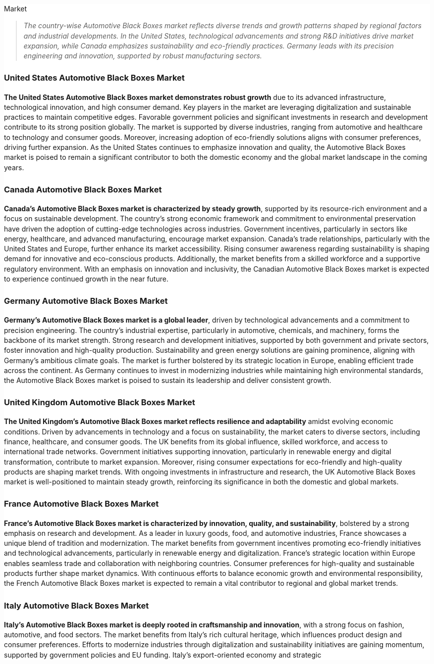 Market<br /></span></h1><blockquote><p><em><span class="">The country-wise Automotive Black Boxes market reflects diverse trends and growth patterns shaped by regional factors and industrial developments. In the United States, technological advancements and strong R&amp;D initiatives drive market expansion, while Canada emphasizes sustainability and eco-friendly practices. Germany leads with its precision engineering and innovation, supported by robust manufacturing sectors.</span></em></p></blockquote><h3><strong>United States Automotive Black Boxes Market</strong></h3><p><strong>The United States Automotive Black Boxes market demonstrates robust growth</strong> due to its advanced infrastructure, technological innovation, and high consumer demand. Key players in the market are leveraging digitalization and sustainable practices to maintain competitive edges. Favorable government policies and significant investments in research and development contribute to its strong position globally. The market is supported by diverse industries, ranging from automotive and healthcare to technology and consumer goods. Moreover, increasing adoption of eco-friendly solutions aligns with consumer preferences, driving further expansion. As the United States continues to emphasize innovation and quality, the Automotive Black Boxes market is poised to remain a significant contributor to both the domestic economy and the global market landscape in the coming years.</p><h3><strong>Canada Automotive Black Boxes Market</strong></h3><p><strong>Canada&rsquo;s Automotive Black Boxes market is characterized by steady growth</strong>, supported by its resource-rich environment and a focus on sustainable development. The country&rsquo;s strong economic framework and commitment to environmental preservation have driven the adoption of cutting-edge technologies across industries. Government incentives, particularly in sectors like energy, healthcare, and advanced manufacturing, encourage market expansion. Canada&rsquo;s trade relationships, particularly with the United States and Europe, further enhance its market accessibility. Rising consumer awareness regarding sustainability is shaping demand for innovative and eco-conscious products. Additionally, the market benefits from a skilled workforce and a supportive regulatory environment. With an emphasis on innovation and inclusivity, the Canadian Automotive Black Boxes market is expected to experience continued growth in the near future.</p><h3><strong>Germany Automotive Black Boxes Market</strong></h3><p><strong>Germany&rsquo;s Automotive Black Boxes market is a global leader</strong>, driven by technological advancements and a commitment to precision engineering. The country&rsquo;s industrial expertise, particularly in automotive, chemicals, and machinery, forms the backbone of its market strength. Strong research and development initiatives, supported by both government and private sectors, foster innovation and high-quality production. Sustainability and green energy solutions are gaining prominence, aligning with Germany&rsquo;s ambitious climate goals. The market is further bolstered by its strategic location in Europe, enabling efficient trade across the continent. As Germany continues to invest in modernizing industries while maintaining high environmental standards, the Automotive Black Boxes market is poised to sustain its leadership and deliver consistent growth.</p><h3><strong>United Kingdom Automotive Black Boxes Market</strong></h3><p><strong>The United Kingdom&rsquo;s Automotive Black Boxes market reflects resilience and adaptability</strong> amidst evolving economic conditions. Driven by advancements in technology and a focus on sustainability, the market caters to diverse sectors, including finance, healthcare, and consumer goods. The UK benefits from its global influence, skilled workforce, and access to international trade networks. Government initiatives supporting innovation, particularly in renewable energy and digital transformation, contribute to market expansion. Moreover, rising consumer expectations for eco-friendly and high-quality products are shaping market trends. With ongoing investments in infrastructure and research, the UK Automotive Black Boxes market is well-positioned to maintain steady growth, reinforcing its significance in both the domestic and global markets.</p><h3><strong>France Automotive Black Boxes Market</strong></h3><p><strong>France&rsquo;s Automotive Black Boxes market is characterized by innovation, quality, and sustainability</strong>, bolstered by a strong emphasis on research and development. As a leader in luxury goods, food, and automotive industries, France showcases a unique blend of tradition and modernization. The market benefits from government incentives promoting eco-friendly initiatives and technological advancements, particularly in renewable energy and digitalization. France&rsquo;s strategic location within Europe enables seamless trade and collaboration with neighboring countries. Consumer preferences for high-quality and sustainable products further shape market dynamics. With continuous efforts to balance economic growth and environmental responsibility, the French Automotive Black Boxes market is expected to remain a vital contributor to regional and global market trends.</p><h3><strong>Italy Automotive Black Boxes Market</strong></h3><p><strong>Italy&rsquo;s Automotive Black Boxes market is deeply rooted in craftsmanship and innovation</strong>, with a strong focus on fashion, automotive, and food sectors. The market benefits from Italy&rsquo;s rich cultural heritage, which influences product design and consumer preferences. Efforts to modernize industries through digitalization and sustainability initiatives are gaining momentum, supported by government policies and EU funding. Italy&rsquo;s export-oriented economy and strategic